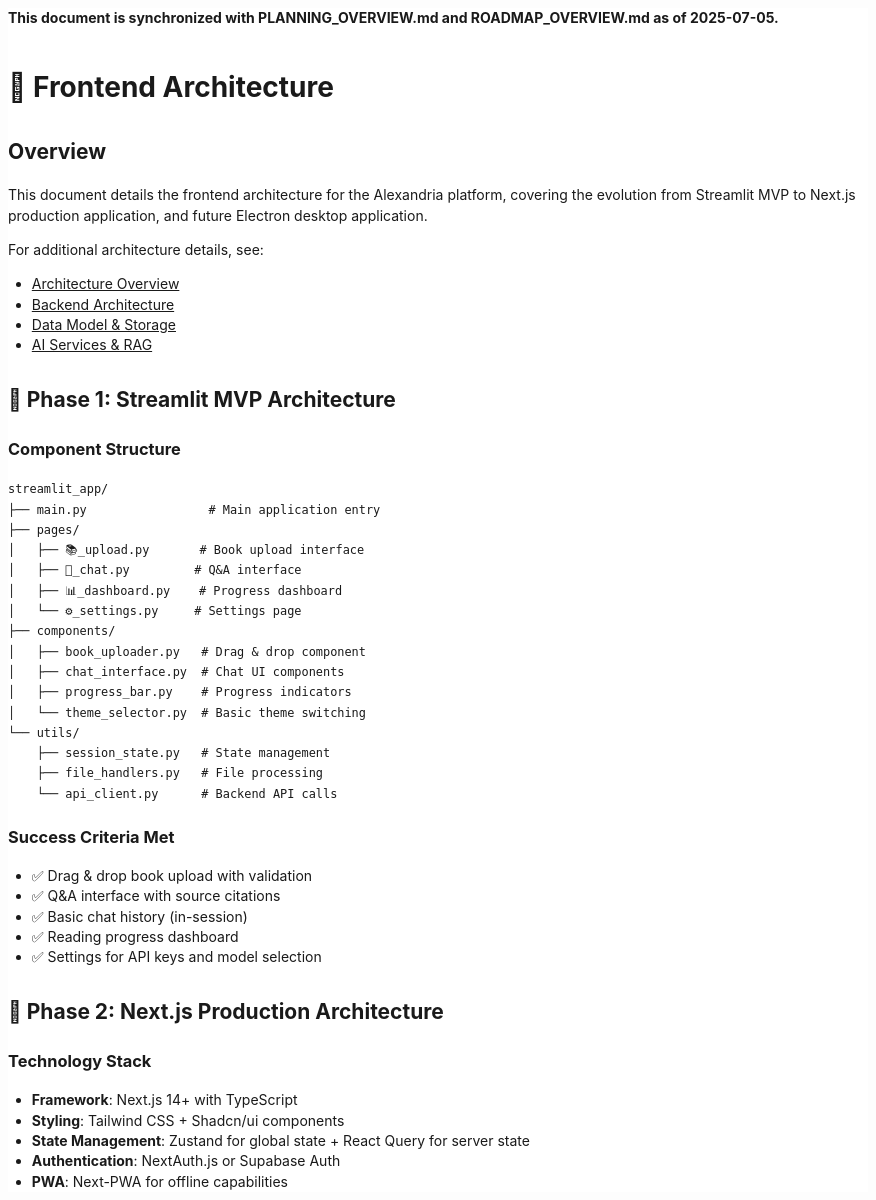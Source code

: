 **This document is synchronized with PLANNING_OVERVIEW.md and ROADMAP_OVERVIEW.md as of 2025-07-05.**

# 🎨 Frontend Architecture

## Overview

This document details the frontend architecture for the Alexandria platform, covering the evolution from Streamlit MVP to Next.js production application, and future Electron desktop application.

For additional architecture details, see:
- [Architecture Overview](ARCHITECTURE_OVERVIEW.md)
- [Backend Architecture](ARCHITECTURE_BACKEND.md)
- [Data Model & Storage](ARCHITECTURE_DATA_MODEL.md)
- [AI Services & RAG](ARCHITECTURE_AI_SERVICES.md)

## 🎯 Phase 1: Streamlit MVP Architecture

### Component Structure

```
streamlit_app/
├── main.py                 # Main application entry
├── pages/
│   ├── 📚_upload.py       # Book upload interface
│   ├── 💬_chat.py         # Q&A interface
│   ├── 📊_dashboard.py    # Progress dashboard
│   └── ⚙️_settings.py     # Settings page
├── components/
│   ├── book_uploader.py   # Drag & drop component
│   ├── chat_interface.py  # Chat UI components
│   ├── progress_bar.py    # Progress indicators
│   └── theme_selector.py  # Basic theme switching
└── utils/
    ├── session_state.py   # State management
    ├── file_handlers.py   # File processing
    └── api_client.py      # Backend API calls
```

### Success Criteria Met
- ✅ Drag & drop book upload with validation
- ✅ Q&A interface with source citations
- ✅ Basic chat history (in-session)
- ✅ Reading progress dashboard
- ✅ Settings for API keys and model selection

## 🚀 Phase 2: Next.js Production Architecture

### Technology Stack
- **Framework**: Next.js 14+ with TypeScript
- **Styling**: Tailwind CSS + Shadcn/ui components
- **State Management**: Zustand for global state + React Query for server state
- **Authentication**: NextAuth.js or Supabase Auth
- **PWA**: Next-PWA for offline capabilities
